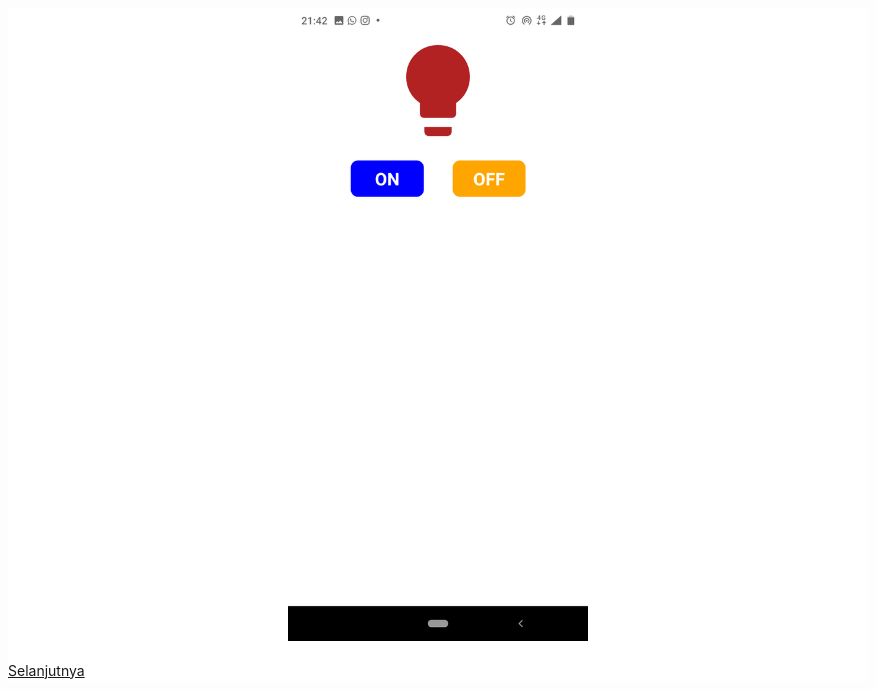    <center><img src="assets/images/expo_coding_12.png" alt="expo client"
   width="300"/></center>

[Selanjutnya](android_expo_coding_4.md)
